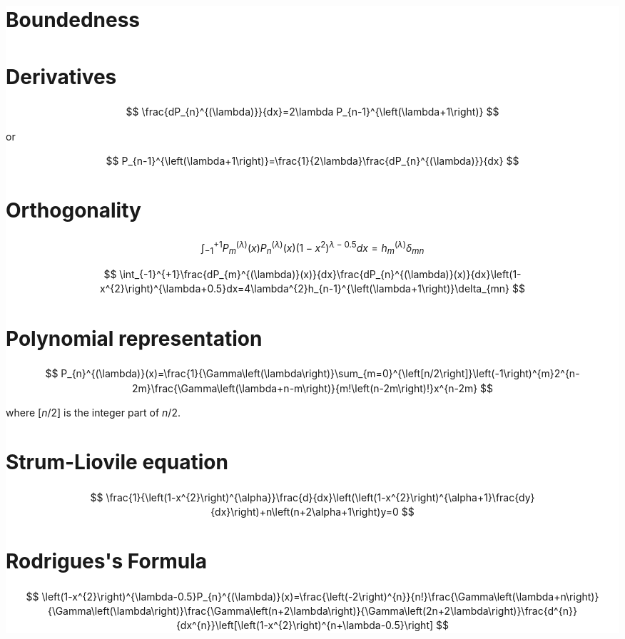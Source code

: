 
# Boundedness


# Derivatives

$$
\frac{dP_{n}^{(\lambda)}}{dx}=2\lambda P_{n-1}^{\left(\lambda+1\right)}
$$

or

$$
P_{n-1}^{\left(\lambda+1\right)}=\frac{1}{2\lambda}\frac{dP_{n}^{(\lambda)}}{dx}
$$

# Orthogonality

$$
\int_{-1}^{+1}P_{m}^{(\lambda)}(x)P_{n}^{(\lambda)}(x)(1-x^{2})^{\lambda-0.5}dx=h_{m}^{(\lambda)}\delta_{mn}
$$

$$
\int_{-1}^{+1}\frac{dP_{m}^{(\lambda)}(x)}{dx}\frac{dP_{n}^{(\lambda)}(x)}{dx}\left(1-x^{2}\right)^{\lambda+0.5}dx=4\lambda^{2}h_{n-1}^{\left(\lambda+1\right)}\delta_{mn}
$$

# Polynomial representation

$$
P_{n}^{(\lambda)}(x)=\frac{1}{\Gamma\left(\lambda\right)}\sum_{m=0}^{\left[n/2\right]}\left(-1\right)^{m}2^{n-2m}\frac{\Gamma\left(\lambda+n-m\right)}{m!\left(n-2m\right)!}x^{n-2m}
$$

where $\left[n/2\right]$ is the integer part of $n/2$.


# Strum-Liovile equation

$$
\frac{1}{\left(1-x^{2}\right)^{\alpha}}\frac{d}{dx}\left(\left(1-x^{2}\right)^{\alpha+1}\frac{dy}{dx}\right)+n\left(n+2\alpha+1\right)y=0
$$


# Rodrigues's Formula

$$
\left(1-x^{2}\right)^{\lambda-0.5}P_{n}^{(\lambda)}(x)=\frac{\left(-2\right)^{n}}{n!}\frac{\Gamma\left(\lambda+n\right)}{\Gamma\left(\lambda\right)}\frac{\Gamma\left(n+2\lambda\right)}{\Gamma\left(2n+2\lambda\right)}\frac{d^{n}}{dx^{n}}\left[\left(1-x^{2}\right)^{n+\lambda-0.5}\right]
$$
